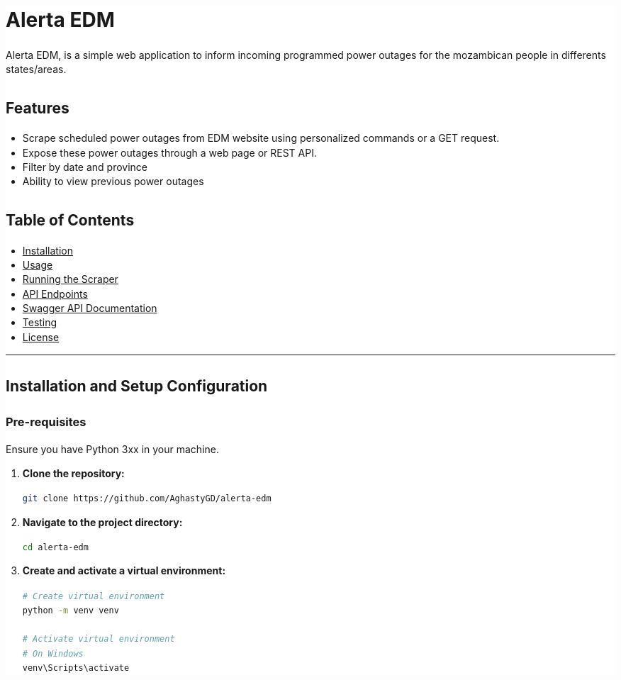 # Alerta EDM

Alerta EDM, is a simple web application to inform incoming programmed power outages for the mozambican people in differents states/areas.

## Features 
- Scrape scheduled power outages from EDM website using personalized commands or a GET request.
- Expose these power outages through a web page or REST API.
- Filter by date and province
- Ability to view previous power outages

## Table of Contents

- [Installation](#installation-and-setup-configuration)
- [Usage](#usage)
- [Running the Scraper](#running-the-scraper)
- [API Endpoints](#api-endpoints)
- [Swagger API Documentation](#swagger-api-documentation)
- [Testing](#testing)
- [License](#licence)

---

## Installation and Setup Configuration

### Pre-requisites
Ensure you have Python 3xx in your machine.


1. **Clone the repository:**

    ```bash
    git clone https://github.com/AghastyGD/alerta-edm
    ```

2. **Navigate to the project directory:**

    ```bash
    cd alerta-edm
    ```
3. **Create and activate a virtual environment:**
    ```bash
    # Create virtual environment
    python -m venv venv
    
    # Activate virtual environment
    # On Windows
    venv\Scripts\activate
    